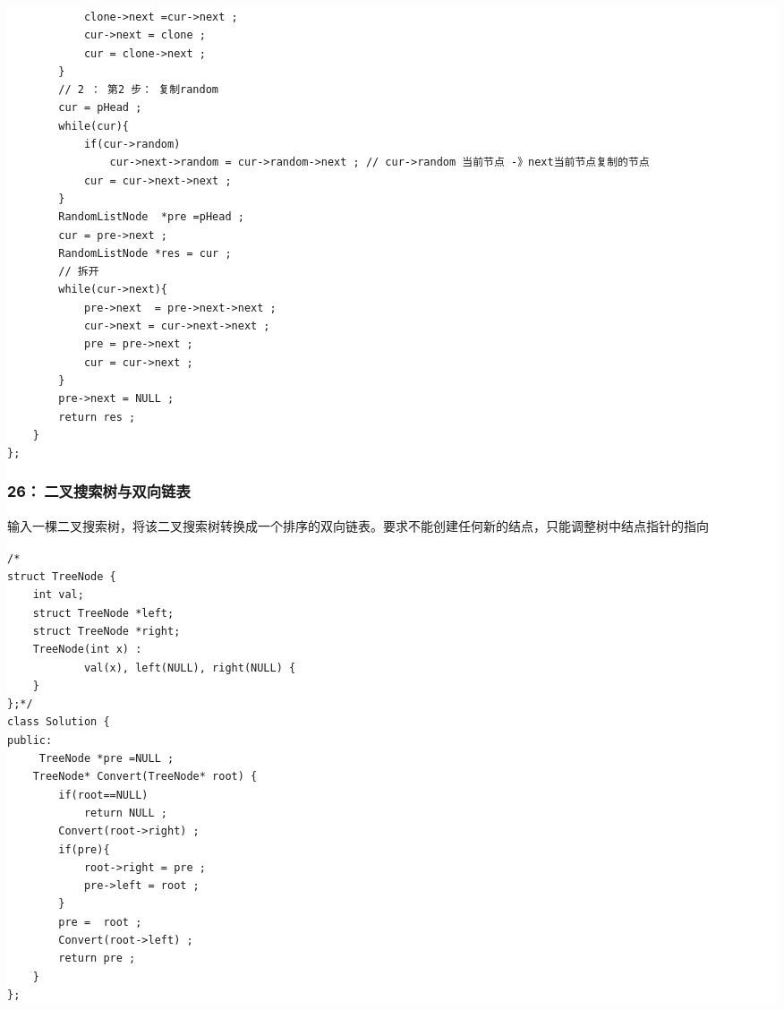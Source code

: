 ```
            clone->next =cur->next ;
            cur->next = clone ;
            cur = clone->next ;
        }
        // 2 ： 第2 步： 复制random
        cur = pHead ;
        while(cur){
            if(cur->random)
                cur->next->random = cur->random->next ; // cur->random 当前节点 -》next当前节点复制的节点
            cur = cur->next->next ;
        }
        RandomListNode  *pre =pHead ;
        cur = pre->next ;
        RandomListNode *res = cur ;
        // 拆开 
        while(cur->next){
            pre->next  = pre->next->next ;
            cur->next = cur->next->next ;
            pre = pre->next ;
            cur = cur->next ;
        }
        pre->next = NULL ;
        return res ;
    }
};
```

### 26： 二叉搜索树与双向链表

输入一棵二叉搜索树，将该二叉搜索树转换成一个排序的双向链表。要求不能创建任何新的结点，只能调整树中结点指针的指向

```
/*
struct TreeNode {
	int val;
	struct TreeNode *left;
	struct TreeNode *right;
	TreeNode(int x) :
			val(x), left(NULL), right(NULL) {
	}
};*/
class Solution {
public:
     TreeNode *pre =NULL ;
    TreeNode* Convert(TreeNode* root) {
        if(root==NULL)
            return NULL ;
        Convert(root->right) ;
        if(pre){
            root->right = pre ;
            pre->left = root ;
        }
        pre =  root ;
        Convert(root->left) ;
        return pre ;
    }   
};
```
